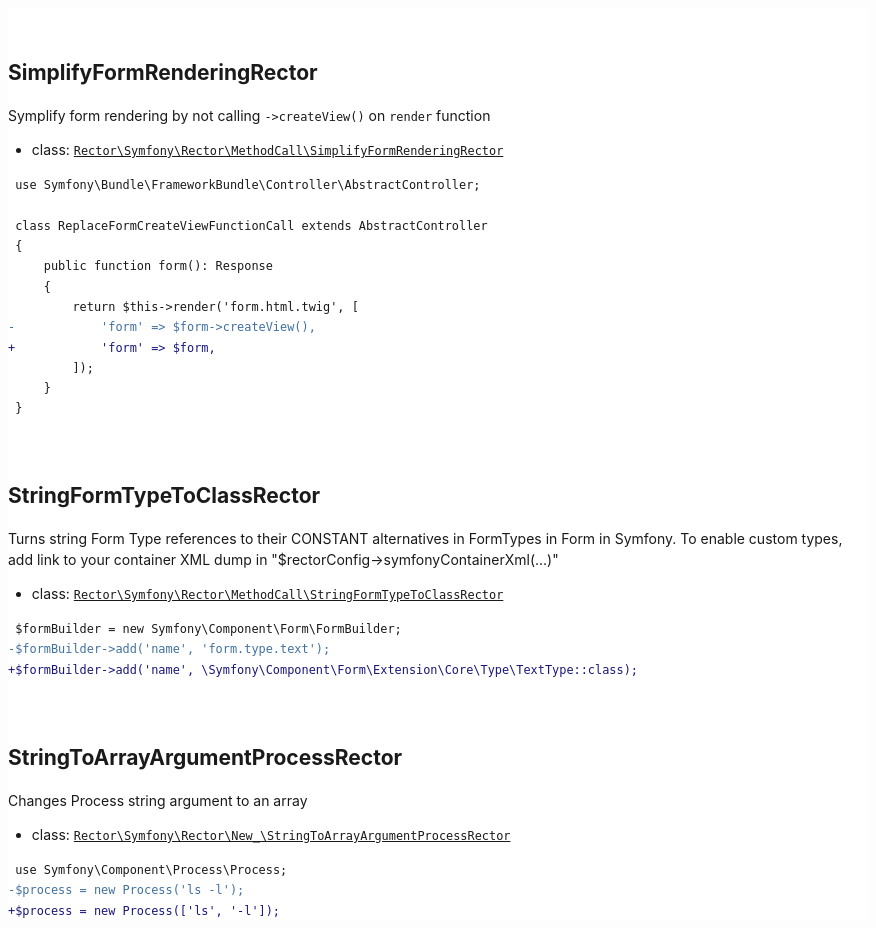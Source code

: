 <br>

## SimplifyFormRenderingRector

Symplify form rendering by not calling `->createView()` on `render` function

- class: [`Rector\Symfony\Rector\MethodCall\SimplifyFormRenderingRector`](../src/Rector/MethodCall/SimplifyFormRenderingRector.php)

```diff
 use Symfony\Bundle\FrameworkBundle\Controller\AbstractController;

 class ReplaceFormCreateViewFunctionCall extends AbstractController
 {
     public function form(): Response
     {
         return $this->render('form.html.twig', [
-            'form' => $form->createView(),
+            'form' => $form,
         ]);
     }
 }
```

<br>

## StringFormTypeToClassRector

Turns string Form Type references to their CONSTANT alternatives in FormTypes in Form in Symfony. To enable custom types, add link to your container XML dump in "$rectorConfig->symfonyContainerXml(...)"

- class: [`Rector\Symfony\Rector\MethodCall\StringFormTypeToClassRector`](../src/Rector/MethodCall/StringFormTypeToClassRector.php)

```diff
 $formBuilder = new Symfony\Component\Form\FormBuilder;
-$formBuilder->add('name', 'form.type.text');
+$formBuilder->add('name', \Symfony\Component\Form\Extension\Core\Type\TextType::class);
```

<br>

## StringToArrayArgumentProcessRector

Changes Process string argument to an array

- class: [`Rector\Symfony\Rector\New_\StringToArrayArgumentProcessRector`](../src/Rector/New_/StringToArrayArgumentProcessRector.php)

```diff
 use Symfony\Component\Process\Process;
-$process = new Process('ls -l');
+$process = new Process(['ls', '-l']);
```
